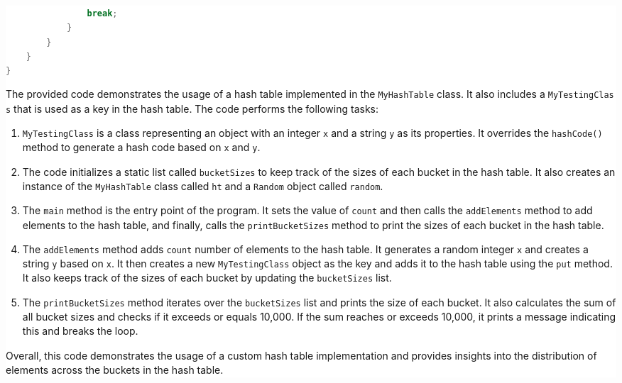 ```java
                break;
            }
        }
    }
}
```

The provided code demonstrates the usage of a hash table implemented in the `MyHashTable` class. It also includes a `MyTestingClass` that is used as a key in the hash table. The code performs the following tasks:

1. `MyTestingClass` is a class representing an object with an integer `x` and a string `y` as its properties. It overrides the `hashCode()` method to generate a hash code based on `x` and `y`.

2. The code initializes a static list called `bucketSizes` to keep track of the sizes of each bucket in the hash table. It also creates an instance of the `MyHashTable` class called `ht` and a `Random` object called `random`.

3. The `main` method is the entry point of the program. It sets the value of `count` and then calls the `addElements` method to add elements to the hash table, and finally, calls the `printBucketSizes` method to print the sizes of each bucket in the hash table.

4. The `addElements` method adds `count` number of elements to the hash table. It generates a random integer `x` and creates a string `y` based on `x`. It then creates a new `MyTestingClass` object as the key and adds it to the hash table using the `put` method. It also keeps track of the sizes of each bucket by updating the `bucketSizes` list.

5. The `printBucketSizes` method iterates over the `bucketSizes` list and prints the size of each bucket. It also calculates the sum of all bucket sizes and checks if it exceeds or equals 10,000. If the sum reaches or exceeds 10,000, it prints a message indicating this and breaks the loop.

Overall, this code demonstrates the usage of a custom hash table implementation and provides insights into the distribution of elements across the buckets in the hash table.

